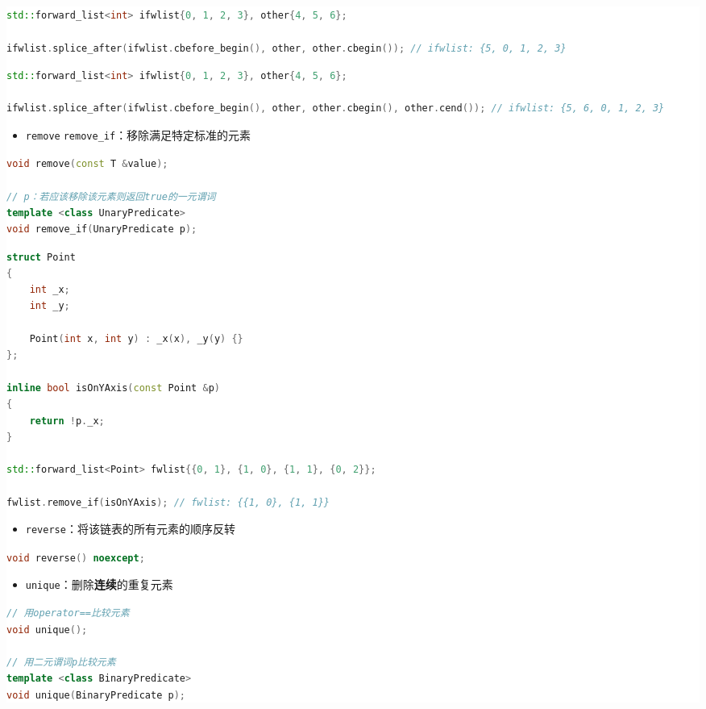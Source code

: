 ```C++
std::forward_list<int> ifwlist{0, 1, 2, 3}, other{4, 5, 6};

ifwlist.splice_after(ifwlist.cbefore_begin(), other, other.cbegin()); // ifwlist: {5, 0, 1, 2, 3}
```

```C++
std::forward_list<int> ifwlist{0, 1, 2, 3}, other{4, 5, 6};

ifwlist.splice_after(ifwlist.cbefore_begin(), other, other.cbegin(), other.cend()); // ifwlist: {5, 6, 0, 1, 2, 3}
```

+ `remove` `remove_if`：移除满足特定标准的元素

```C++
void remove(const T &value);

// p：若应该移除该元素则返回true的一元谓词
template <class UnaryPredicate>
void remove_if(UnaryPredicate p);
```

```C++
struct Point
{
    int _x;
    int _y;

    Point(int x, int y) : _x(x), _y(y) {}
};

inline bool isOnYAxis(const Point &p)
{
    return !p._x;
}

std::forward_list<Point> fwlist{{0, 1}, {1, 0}, {1, 1}, {0, 2}};

fwlist.remove_if(isOnYAxis); // fwlist: {{1, 0}, {1, 1}}
```

+ `reverse`：将该链表的所有元素的顺序反转

```C++
void reverse() noexcept;
```

+ `unique`：删除**连续**的重复元素

```C++
// 用operator==比较元素
void unique();

// 用二元谓词p比较元素
template <class BinaryPredicate>
void unique(BinaryPredicate p);
```
